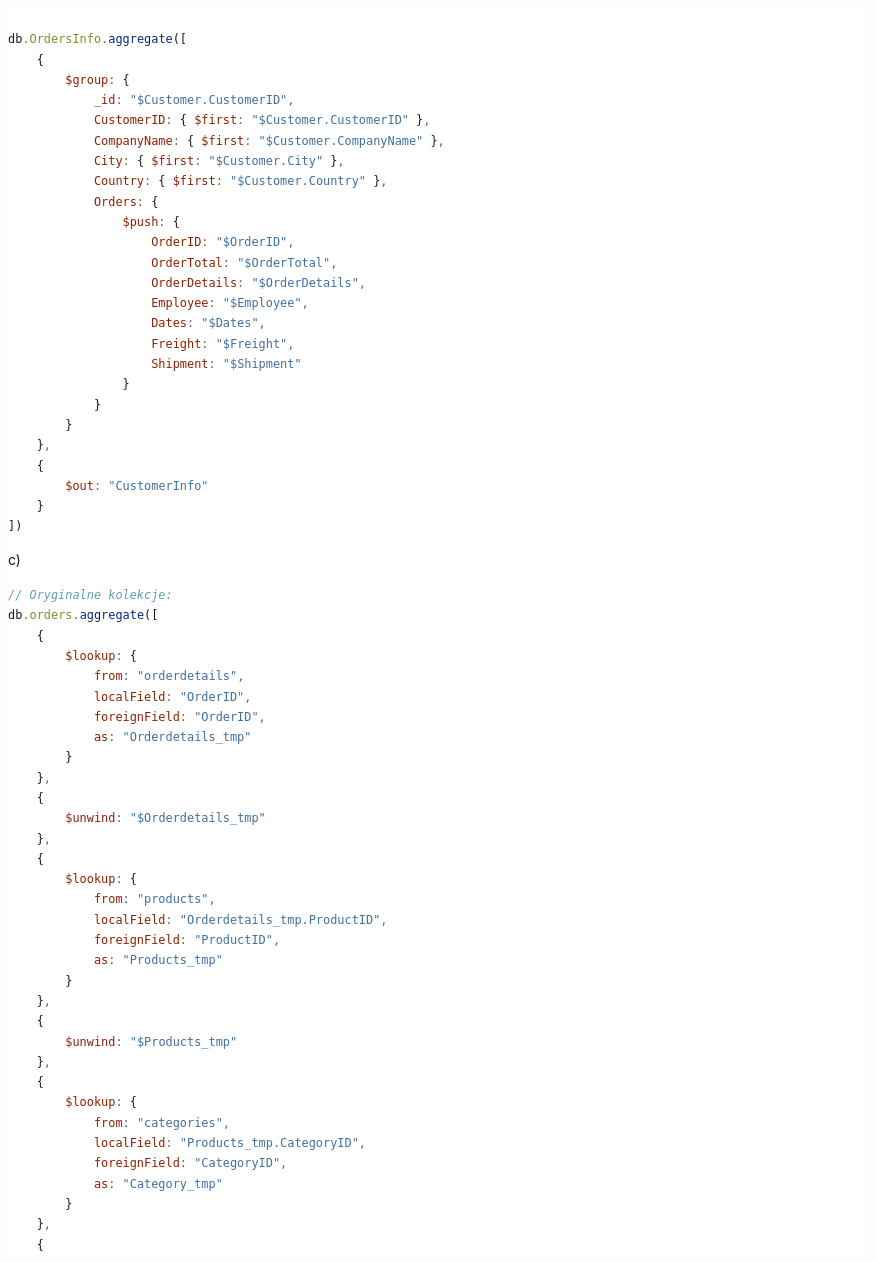 
```js

db.OrdersInfo.aggregate([
    {
        $group: {
            _id: "$Customer.CustomerID",
            CustomerID: { $first: "$Customer.CustomerID" },
            CompanyName: { $first: "$Customer.CompanyName" },
            City: { $first: "$Customer.City" },
            Country: { $first: "$Customer.Country" },
            Orders: {
                $push: {
                    OrderID: "$OrderID",
                    OrderTotal: "$OrderTotal",
                    OrderDetails: "$OrderDetails",
                    Employee: "$Employee",
                    Dates: "$Dates",
                    Freight: "$Freight",
                    Shipment: "$Shipment"
                }
            }
        }
    },
    {
        $out: "CustomerInfo"
    }
])
```

c) 
```js
// Oryginalne kolekcje:
db.orders.aggregate([
    {
        $lookup: {
            from: "orderdetails",
            localField: "OrderID",
            foreignField: "OrderID",
            as: "Orderdetails_tmp"
        }
    },
    {
        $unwind: "$Orderdetails_tmp"
    },
    {
        $lookup: {
            from: "products",
            localField: "Orderdetails_tmp.ProductID",
            foreignField: "ProductID",
            as: "Products_tmp"
        }
    },
    {
        $unwind: "$Products_tmp"
    },
    {
        $lookup: {
            from: "categories",
            localField: "Products_tmp.CategoryID",
            foreignField: "CategoryID",
            as: "Category_tmp"
        }
    },
    {
```